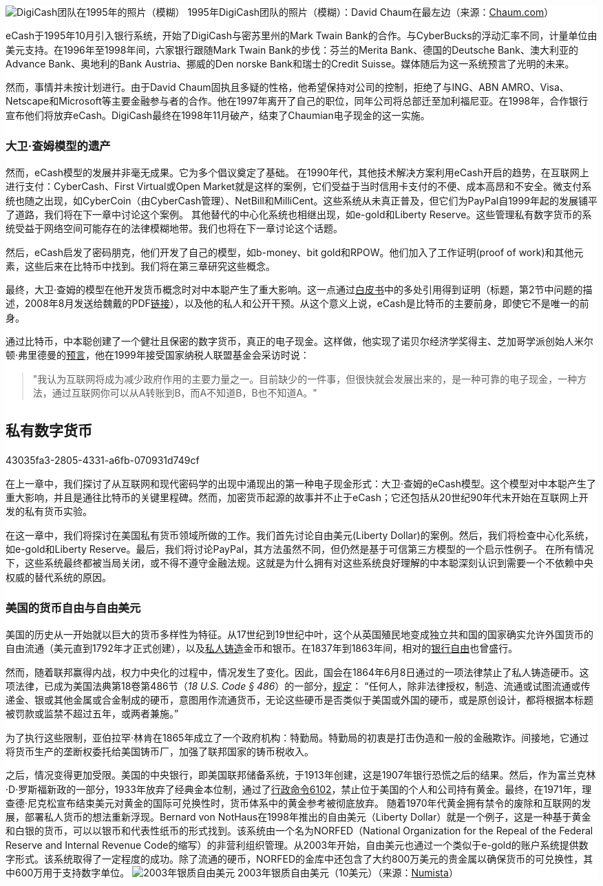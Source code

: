 ![DigiCash团队在1995年的照片（模糊）](assets/en/07.webp)
1995年DigiCash团队的照片（模糊）：David Chaum在最左边（来源：[Chaum.com](https://chaum.com/ecash/)）

eCash于1995年10月引入银行系统，开始了DigiCash与密苏里州的Mark Twain Bank的合作。与CyberBucks的浮动汇率不同，计量单位由美元支持。在1996年至1998年间，六家银行跟随Mark Twain Bank的步伐：芬兰的Merita Bank、德国的Deutsche Bank、澳大利亚的Advance Bank、奥地利的Bank Austria、挪威的Den norske Bank和瑞士的Credit Suisse。媒体随后为这一系统预言了光明的未来。

然而，事情并未按计划进行。由于David Chaum固执且多疑的性格，他希望保持对公司的控制，拒绝了与ING、ABN AMRO、Visa、Netscape和Microsoft等主要金融参与者的合作。他在1997年离开了自己的职位，同年公司将总部迁至加利福尼亚。在1998年，合作银行宣布他们将放弃eCash。DigiCash最终在1998年11月破产，结束了Chaumian电子现金的这一实施。
### 大卫·查姆模型的遗产
然而，eCash模型的发展并非毫无成果。它为多个倡议奠定了基础。
在1990年代，其他技术解决方案利用eCash开启的趋势，在互联网上进行支付：CyberCash、First Virtual或Open Market就是这样的案例，它们受益于当时信用卡支付的不便、成本高昂和不安全。微支付系统也随之出现，如CyberCoin（由CyberCash管理）、NetBill和MilliCent。这些系统从未真正普及，但它们为PayPal自1999年起的发展铺平了道路，我们将在下一章中讨论这个案例。
其他替代的中心化系统也相继出现，如e-gold和Liberty Reserve。这些管理私有数字货币的系统受益于网络空间可能存在的法律模糊地带。我们也将在下一章讨论这个话题。

然后，eCash启发了密码朋克，他们开发了自己的模型，如b-money、bit gold和RPOW。他们加入了工作证明(proof of work)和其他元素，这些后来在比特币中找到。我们将在第三章研究这些概念。

最终，大卫·查姆的模型在他开发货币概念时对中本聪产生了重大影响。这一点通过[白皮书](assets/pdf/bitcoin-20090324.pdf)中的多处引用得到证明（标题，第2节中问题的描述，2008年8月发送给魏戴的PDF[链接](https://gwern.net/doc/bitcoin/2008-nakamoto)），以及他的私人和公开干预。从这个意义上说，eCash是比特币的主要前身，即使它不是唯一的前身。

通过比特币，中本聪创建了一个健壮且保密的数字货币，真正的电子现金。这样做，他实现了诺贝尔经济学奖得主、芝加哥学派创始人米尔顿·弗里德曼的[预言](https://www.youtube.com/watch?v=mlwxdyLnMXM&t=872s)，他在1999年接受国家纳税人联盟基金会采访时说：

> "我认为互联网将成为减少政府作用的主要力量之一。目前缺少的一件事，但很快就会发展出来的，是一种可靠的电子现金，一种方法，通过互联网你可以从A转账到B，而A不知道B，B也不知道A。"

## 私有数字货币
<chapterId>43035fa3-2805-4331-a6fb-070931d749cf</chapterId>

在上一章中，我们探讨了从互联网和现代密码学的出现中涌现出的第一种电子现金形式：大卫·查姆的eCash模型。这个模型对中本聪产生了重大影响，并且是通往比特币的关键里程碑。然而，加密货币起源的故事并不止于eCash；它还包括从20世纪90年代末开始在互联网上开发的私有货币实验。

在这一章中，我们将探讨在美国私有货币领域所做的工作。我们首先讨论自由美元(Liberty Dollar)的案例。然后，我们将检查中心化系统，如e-gold和Liberty Reserve。最后，我们将讨论PayPal，其方法虽然不同，但仍然是基于可信第三方模型的一个启示性例子。
在所有情况下，这些系统最终都被当局关闭，或不得不遵守金融法规。这就是为什么拥有对这些系统良好理解的中本聪深刻认识到需要一个不依赖中央权威的替代系统的原因。

### 美国的货币自由与自由美元

美国的历史从一开始就以巨大的货币多样性为特征。从17世纪到19世纪中叶，这个从英国殖民地变成独立共和国的国家确实允许外国货币的自由流通（美元直到1792年才正式创建），以及[私人铸造](https://fee.org/articles/private-coinage-in-america/)金币和银币。在1837年到1863年间，相对的[银行自由](https://iea.org.uk/wp-content/uploads/2023/12/Dowd-Free-Banking-Interactive.pdf)也曾盛行。

然而，随着联邦赢得内战，权力中央化的过程中，情况发生了变化。因此，国会在1864年6月8日通过的一项法律禁止了私人铸造硬币。这项法律，已成为美国法典第18卷第486节（*18 U.S. Code § 486*）的一部分，[规定](https://www.law.cornell.edu/uscode/text/18/486)：
“任何人，除非法律授权，制造、流通或试图流通或传递金、银或其他金属或合金制成的硬币，意图用作流通货币，无论这些硬币是否类似于美国或外国的硬币，或是原创设计，都将根据本标题被罚款或监禁不超过五年，或两者兼施。”

为了执行这些限制，亚伯拉罕·林肯在1865年成立了一个政府机构：特勤局。特勤局的初衷是打击伪造和一般的金融欺诈。间接地，它通过将货币生产的垄断权委托给美国铸币厂，加强了联邦国家的铸币税收入。

之后，情况变得更加受限。美国的中央银行，即美国联邦储备系统，于1913年创建，这是1907年银行恐慌之后的结果。然后，作为富兰克林·D·罗斯福新政的一部分，1933年放弃了经典金本位制，通过了[行政命令6102](https://fr.wikipedia.org/wiki/Executive_Order_6102)，禁止位于美国的个人和公司持有黄金。最终，在1971年，理查德·尼克松宣布结束美元对黄金的国际可兑换性时，货币体系中的黄金参考被彻底放弃。
随着1970年代黄金拥有禁令的废除和互联网的发展，部署私人货币的想法重新浮现。Bernard von NotHaus在1998年推出的自由美元（Liberty Dollar）就是一个例子，这是一种基于黄金和白银的货币，可以以银币和代表性纸币的形式找到。该系统由一个名为NORFED（National Organization for the Repeal of the Federal Reserve and Internal Revenue Code的缩写）的非营利组织管理。从2003年开始，自由美元也通过一个类似于e-gold的账户系统提供数字形式。该系统取得了一定程度的成功。除了流通的硬币，NORFED的金库中还包含了大约800万美元的贵金属以确保货币的可兑换性，其中600万用于支持数字单位。
![2003年银质自由美元](assets/en/08.webp)
2003年银质自由美元（10美元）（来源：[Numista](https://en.numista.com/catalogue/exonumia242820.html)）
